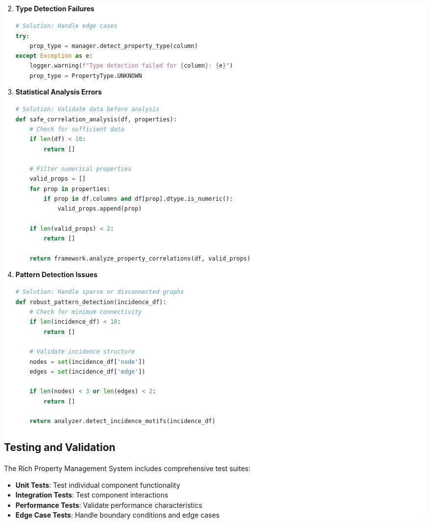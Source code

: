 2. **Type Detection Failures**
   ```python
   # Solution: Handle edge cases
   try:
       prop_type = manager.detect_property_type(column)
   except Exception as e:
       logger.warning(f"Type detection failed for {column}: {e}")
       prop_type = PropertyType.UNKNOWN
   ```

3. **Statistical Analysis Errors**
   ```python
   # Solution: Validate data before analysis
   def safe_correlation_analysis(df, properties):
       # Check for sufficient data
       if len(df) < 10:
           return []
       
       # Filter numerical properties
       valid_props = []
       for prop in properties:
           if prop in df.columns and df[prop].dtype.is_numeric():
               valid_props.append(prop)
       
       if len(valid_props) < 2:
           return []
       
       return framework.analyze_property_correlations(df, valid_props)
   ```

4. **Pattern Detection Issues**
   ```python
   # Solution: Handle sparse or disconnected graphs
   def robust_pattern_detection(incidence_df):
       # Check for minimum connectivity
       if len(incidence_df) < 10:
           return []
       
       # Validate incidence structure
       nodes = set(incidence_df['node'])
       edges = set(incidence_df['edge'])
       
       if len(nodes) < 3 or len(edges) < 2:
           return []
       
       return analyzer.detect_incidence_motifs(incidence_df)
   ```

## Testing and Validation

The Rich Property Management System includes comprehensive test suites:

- **Unit Tests**: Test individual component functionality
- **Integration Tests**: Test component interactions
- **Performance Tests**: Validate performance characteristics
- **Edge Case Tests**: Handle boundary conditions and edge cases
